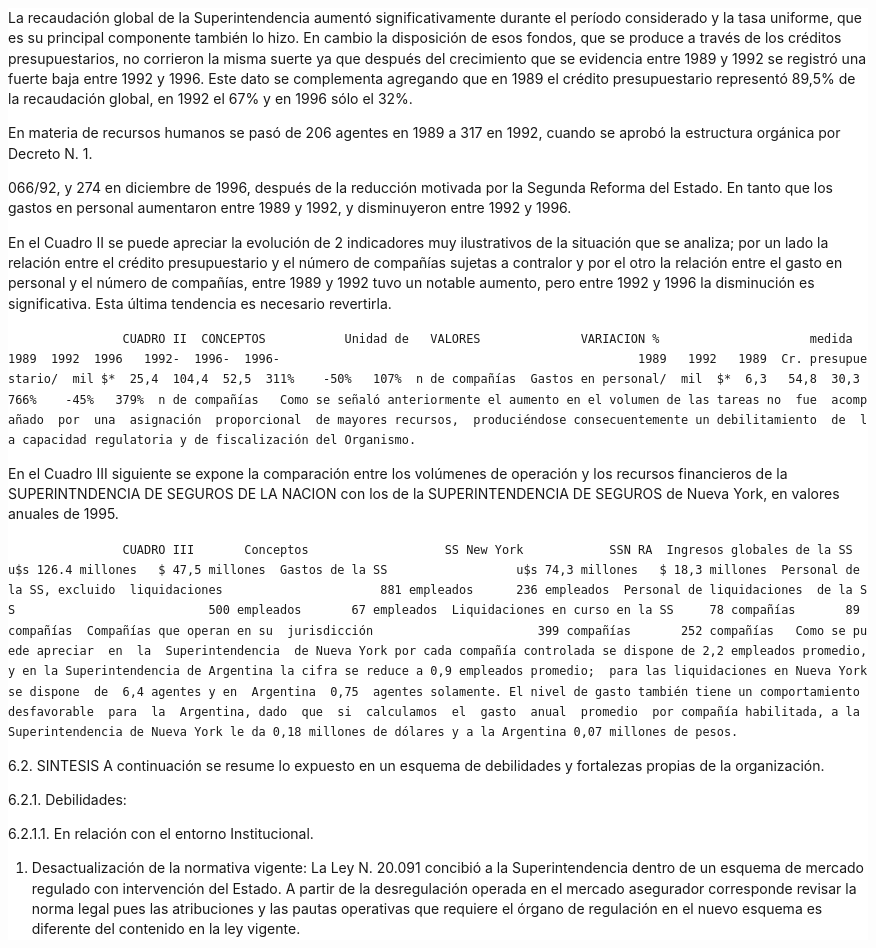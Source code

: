La recaudación global de la Superintendencia aumentó significativamente   durante  el  período  considerado  y  la  tasa uniforme, que es su principal componente también lo hizo. En cambio la disposición de esos  fondos,  que  se  produce  a  través de los créditos  presupuestarios,  no  corrieron  la misma suerte  ya  que después  del  crecimiento que se evidencia entre  1989  y  1992  se registró una fuerte baja entre 1992 y 1996. Este dato se complementa  agregando   que  en  1989  el  crédito  presupuestario representó 89,5% de la recaudación global, en 1992 el 67% y en 1996 sólo el 32%.

En materia de recursos humanos se pasó de 206 agentes en 1989 a 317 en 1992, cuando se aprobó la estructura  orgánica por Decreto N. 1.

066/92,  y  274  en  diciembre  de 1996, después  de  la  reducción motivada por la Segunda Reforma del Estado. En tanto que los gastos en personal aumentaron entre 1989 y 1992, y disminuyeron entre 1992 y 1996.

En el Cuadro II se puede apreciar la evolución de 2 indicadores muy ilustrativos  de  la situación que  se  analiza;  por  un  lado  la relación entre el crédito  presupuestario  y el número de compañías sujetas a contralor y por el otro la relación  entre  el  gasto  en personal  y  el  número  de  compañías,  entre  1989 y 1992 tuvo un notable  aumento,  pero  entre  1992  y  1996  la  disminución   es significativa.   Esta  última  tendencia  es  necesario  revertirla.

                    CUADRO II  CONCEPTOS           Unidad de   VALORES              VARIACION %                     medida   1989  1992  1996   1992-  1996-  1996-                                                  1989   1992   1989  Cr. presupuestario/  mil $*  25,4  104,4  52,5  311%    -50%   107%  n de compañías  Gastos en personal/  mil  $*  6,3   54,8  30,3  766%    -45%   379%  n de compañías   Como se señaló anteriormente el aumento en el volumen de las tareas no  fue  acompañado  por  una  asignación  proporcional  de mayores recursos,  produciéndose consecuentemente un debilitamiento  de  la capacidad regulatoria y de fiscalización del Organismo.

En el Cuadro  III  siguiente  se  expone  la  comparación entre los volúmenes de operación y los recursos financieros de la SUPERINTNDENCIA DE SEGUROS DE LA NACION con los de la SUPERINTENDENCIA  DE SEGUROS de Nueva York, en valores  anuales  de 1995.

                    CUADRO III       Conceptos                   SS New York            SSN RA  Ingresos globales de la SS      u$s 126.4 millones   $ 47,5 millones  Gastos de la SS                  u$s 74,3 millones   $ 18,3 millones  Personal de la SS, excluido  liquidaciones                      881 empleados      236 empleados  Personal de liquidaciones  de la SS                           500 empleados       67 empleados  Liquidaciones en curso en la SS     78 compañías       89 compañías  Compañías que operan en su  jurisdicción                       399 compañías       252 compañías   Como se puede apreciar  en  la  Superintendencia  de Nueva York por cada compañía controlada se dispone de 2,2 empleados promedio, y en la Superintendencia de Argentina la cifra se reduce a 0,9 empleados promedio;  para las liquidaciones en Nueva York se dispone  de  6,4 agentes y en  Argentina  0,75  agentes solamente. El nivel de gasto también tiene un comportamiento  desfavorable  para  la  Argentina, dado  que  si  calculamos  el  gasto  anual  promedio  por compañía habilitada, a la Superintendencia de Nueva York le da 0,18 millones de dólares y a la Argentina 0,07 millones de pesos.

6.2. SINTESIS A continuación se resume lo expuesto en un esquema de debilidades y fortalezas propias de la organización.

6.2.1. Debilidades:

6.2.1.1. En relación con el entorno Institucional.

1.  Desactualización  de  la  normativa  vigente: La Ley N. 20.091 concibió  a  la  Superintendencia  dentro  de un esquema de mercado regulado con intervención del Estado. A partir  de la desregulación operada en el mercado asegurador corresponde revisar la norma legal pues  las  atribuciones  y  las pautas operativas que  requiere  el órgano de regulación en el nuevo esquema es diferente del contenido en la ley vigente.
